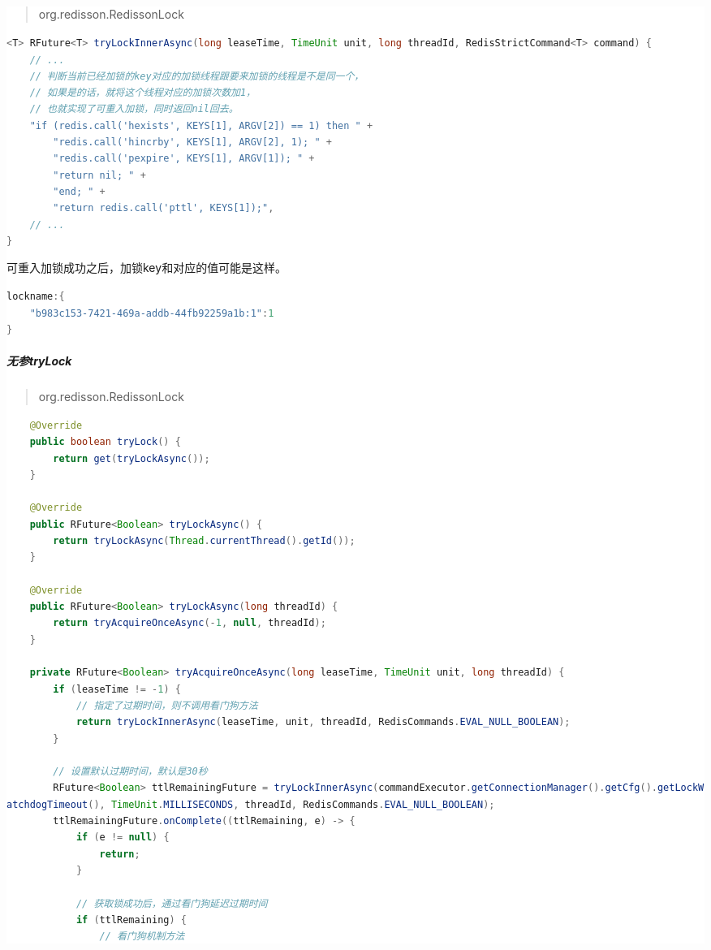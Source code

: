 > org.redisson.RedissonLock

```java
<T> RFuture<T> tryLockInnerAsync(long leaseTime, TimeUnit unit, long threadId, RedisStrictCommand<T> command) {
    // ...
    // 判断当前已经加锁的key对应的加锁线程跟要来加锁的线程是不是同一个，
    // 如果是的话，就将这个线程对应的加锁次数加1，
    // 也就实现了可重入加锁，同时返回nil回去。
    "if (redis.call('hexists', KEYS[1], ARGV[2]) == 1) then " +
        "redis.call('hincrby', KEYS[1], ARGV[2], 1); " +
        "redis.call('pexpire', KEYS[1], ARGV[1]); " +
        "return nil; " +
        "end; " +
        "return redis.call('pttl', KEYS[1]);",
    // ...
}
```



可重入加锁成功之后，加锁key和对应的值可能是这样。

```c
lockname:{
    "b983c153-7421-469a-addb-44fb92259a1b:1":1
}
```



##### 无参tryLock

> org.redisson.RedissonLock

```java
    @Override
    public boolean tryLock() {
        return get(tryLockAsync());
    }

    @Override
    public RFuture<Boolean> tryLockAsync() {
        return tryLockAsync(Thread.currentThread().getId());
    }

    @Override
    public RFuture<Boolean> tryLockAsync(long threadId) {
        return tryAcquireOnceAsync(-1, null, threadId);
    }

    private RFuture<Boolean> tryAcquireOnceAsync(long leaseTime, TimeUnit unit, long threadId) {
        if (leaseTime != -1) {
            // 指定了过期时间，则不调用看门狗方法
            return tryLockInnerAsync(leaseTime, unit, threadId, RedisCommands.EVAL_NULL_BOOLEAN);
        }
      
        // 设置默认过期时间，默认是30秒
        RFuture<Boolean> ttlRemainingFuture = tryLockInnerAsync(commandExecutor.getConnectionManager().getCfg().getLockWatchdogTimeout(), TimeUnit.MILLISECONDS, threadId, RedisCommands.EVAL_NULL_BOOLEAN);
        ttlRemainingFuture.onComplete((ttlRemaining, e) -> {
            if (e != null) {
                return;
            }

            // 获取锁成功后，通过看门狗延迟过期时间
            if (ttlRemaining) {
                // 看门狗机制方法
```